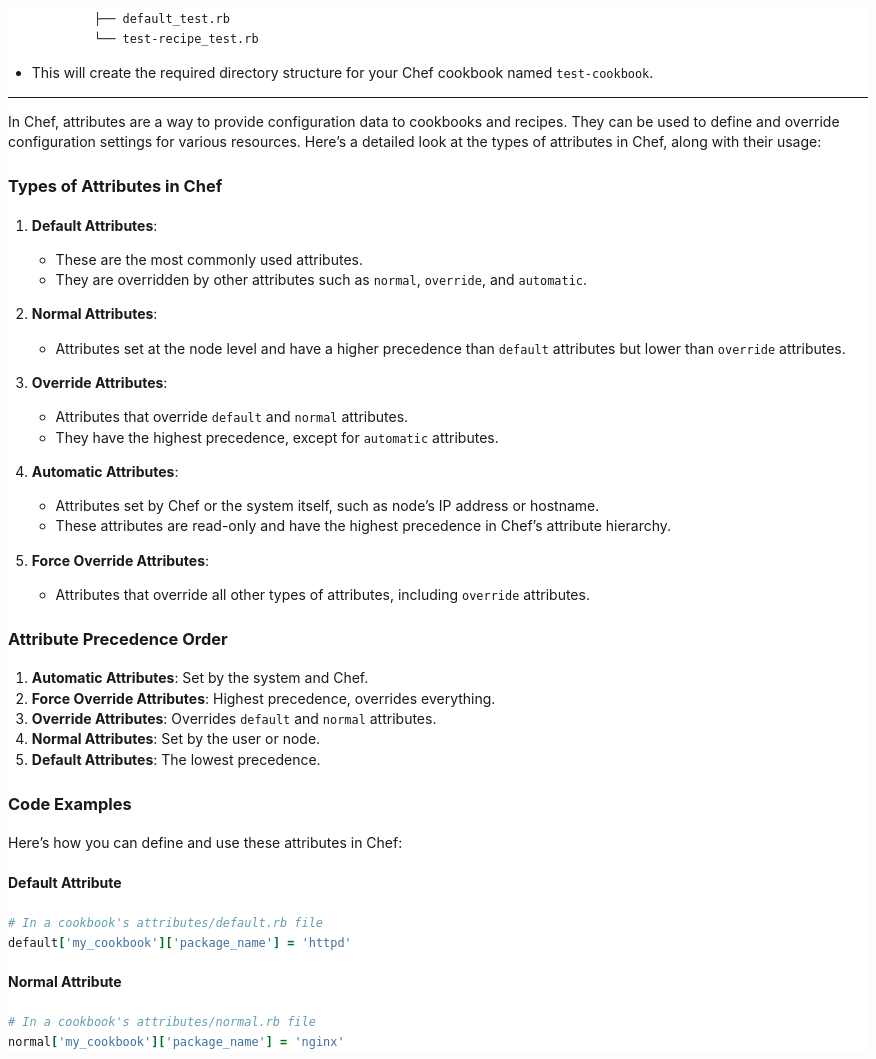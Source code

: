```plaintext
            ├── default_test.rb
            └── test-recipe_test.rb
```

- This will create the required directory structure for your Chef cookbook named `test-cookbook`.
--------------------------------------------------------------------------------------------------
In Chef, attributes are a way to provide configuration data to cookbooks and recipes. They can be used to define and override configuration settings for various resources. Here’s a detailed look at the types of attributes in Chef, along with their usage:

### Types of Attributes in Chef

1. **Default Attributes**:
   - These are the most commonly used attributes.
   - They are overridden by other attributes such as `normal`, `override`, and `automatic`.

2. **Normal Attributes**:
   - Attributes set at the node level and have a higher precedence than `default` attributes but lower than `override` attributes.

3. **Override Attributes**:
   - Attributes that override `default` and `normal` attributes.
   - They have the highest precedence, except for `automatic` attributes.

4. **Automatic Attributes**:
   - Attributes set by Chef or the system itself, such as node’s IP address or hostname.
   - These attributes are read-only and have the highest precedence in Chef’s attribute hierarchy.

5. **Force Override Attributes**:
   - Attributes that override all other types of attributes, including `override` attributes.

### Attribute Precedence Order

1. **Automatic Attributes**: Set by the system and Chef.
2. **Force Override Attributes**: Highest precedence, overrides everything.
3. **Override Attributes**: Overrides `default` and `normal` attributes.
4. **Normal Attributes**: Set by the user or node.
5. **Default Attributes**: The lowest precedence.

### Code Examples

Here’s how you can define and use these attributes in Chef:

#### Default Attribute
```ruby
# In a cookbook's attributes/default.rb file
default['my_cookbook']['package_name'] = 'httpd'
```

#### Normal Attribute
```ruby
# In a cookbook's attributes/normal.rb file
normal['my_cookbook']['package_name'] = 'nginx'
```
